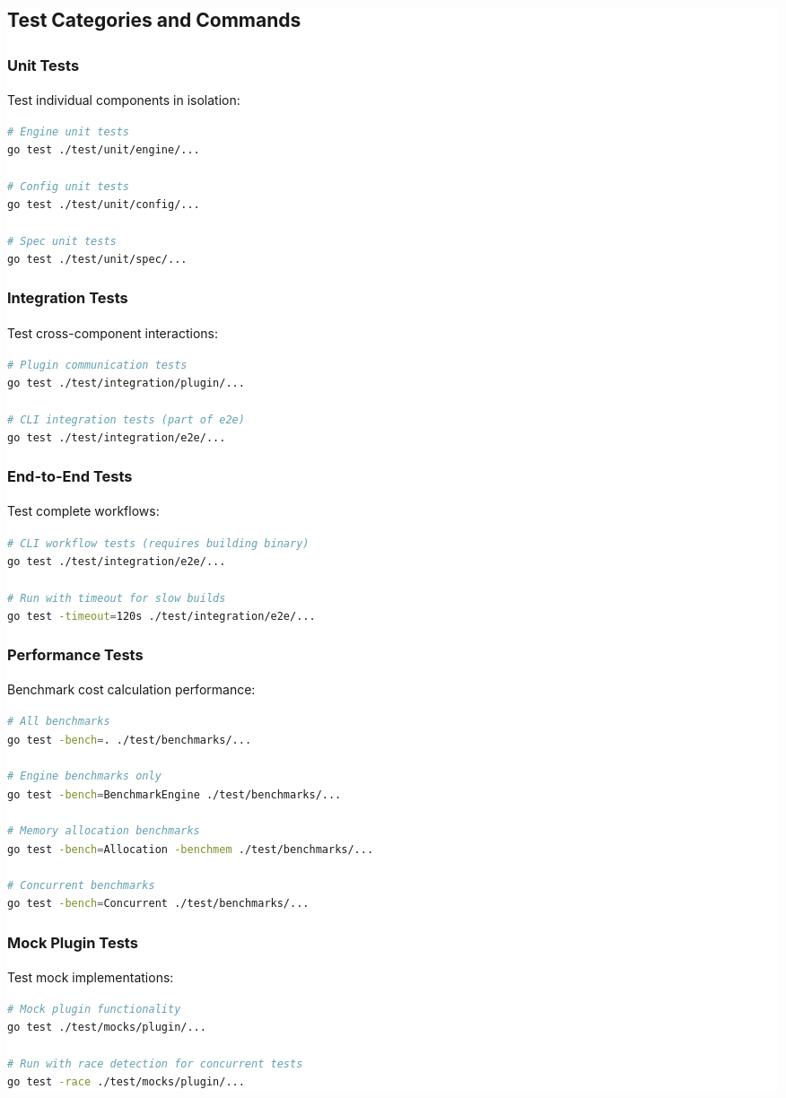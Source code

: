## Test Categories and Commands

### Unit Tests
Test individual components in isolation:
```bash
# Engine unit tests
go test ./test/unit/engine/...

# Config unit tests  
go test ./test/unit/config/...

# Spec unit tests
go test ./test/unit/spec/...
```

### Integration Tests
Test cross-component interactions:
```bash
# Plugin communication tests
go test ./test/integration/plugin/...

# CLI integration tests (part of e2e)
go test ./test/integration/e2e/...
```

### End-to-End Tests
Test complete workflows:
```bash
# CLI workflow tests (requires building binary)
go test ./test/integration/e2e/...

# Run with timeout for slow builds
go test -timeout=120s ./test/integration/e2e/...
```

### Performance Tests
Benchmark cost calculation performance:
```bash
# All benchmarks
go test -bench=. ./test/benchmarks/...

# Engine benchmarks only
go test -bench=BenchmarkEngine ./test/benchmarks/...

# Memory allocation benchmarks
go test -bench=Allocation -benchmem ./test/benchmarks/...

# Concurrent benchmarks
go test -bench=Concurrent ./test/benchmarks/...
```

### Mock Plugin Tests
Test mock implementations:
```bash
# Mock plugin functionality
go test ./test/mocks/plugin/...

# Run with race detection for concurrent tests
go test -race ./test/mocks/plugin/...
```